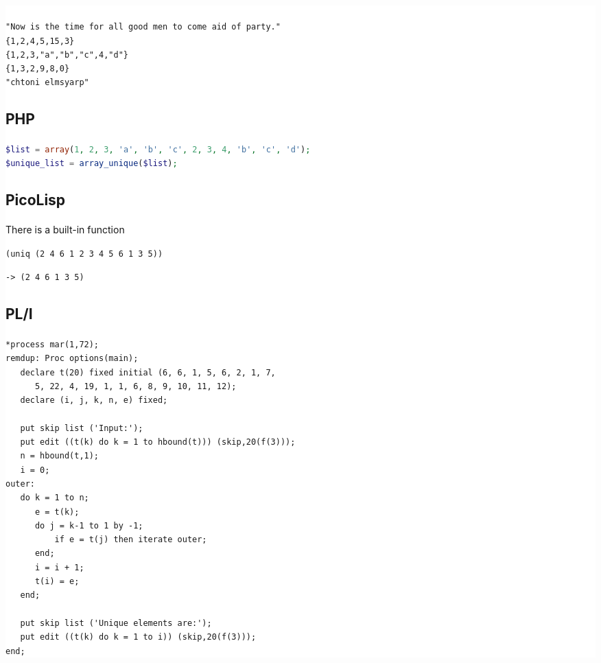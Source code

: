 ```txt

"Now is the time for all good men to come aid of party."
{1,2,4,5,15,3}
{1,2,3,"a","b","c",4,"d"}
{1,3,2,9,8,0}
"chtoni elmsyarp"

```



## PHP


```php
$list = array(1, 2, 3, 'a', 'b', 'c', 2, 3, 4, 'b', 'c', 'd');
$unique_list = array_unique($list);
```



## PicoLisp

There is a built-in function

```PicoLisp
(uniq (2 4 6 1 2 3 4 5 6 1 3 5))
```

```txt
-> (2 4 6 1 3 5)
```



## PL/I


```PL/I
*process mar(1,72);
remdup: Proc options(main);
   declare t(20) fixed initial (6, 6, 1, 5, 6, 2, 1, 7,
      5, 22, 4, 19, 1, 1, 6, 8, 9, 10, 11, 12);
   declare (i, j, k, n, e) fixed;

   put skip list ('Input:');
   put edit ((t(k) do k = 1 to hbound(t))) (skip,20(f(3)));
   n = hbound(t,1);
   i = 0;
outer:
   do k = 1 to n;
      e = t(k);
      do j = k-1 to 1 by -1;
          if e = t(j) then iterate outer;
      end;
      i = i + 1;
      t(i) = e;
   end;

   put skip list ('Unique elements are:');
   put edit ((t(k) do k = 1 to i)) (skip,20(f(3)));
end;
```
